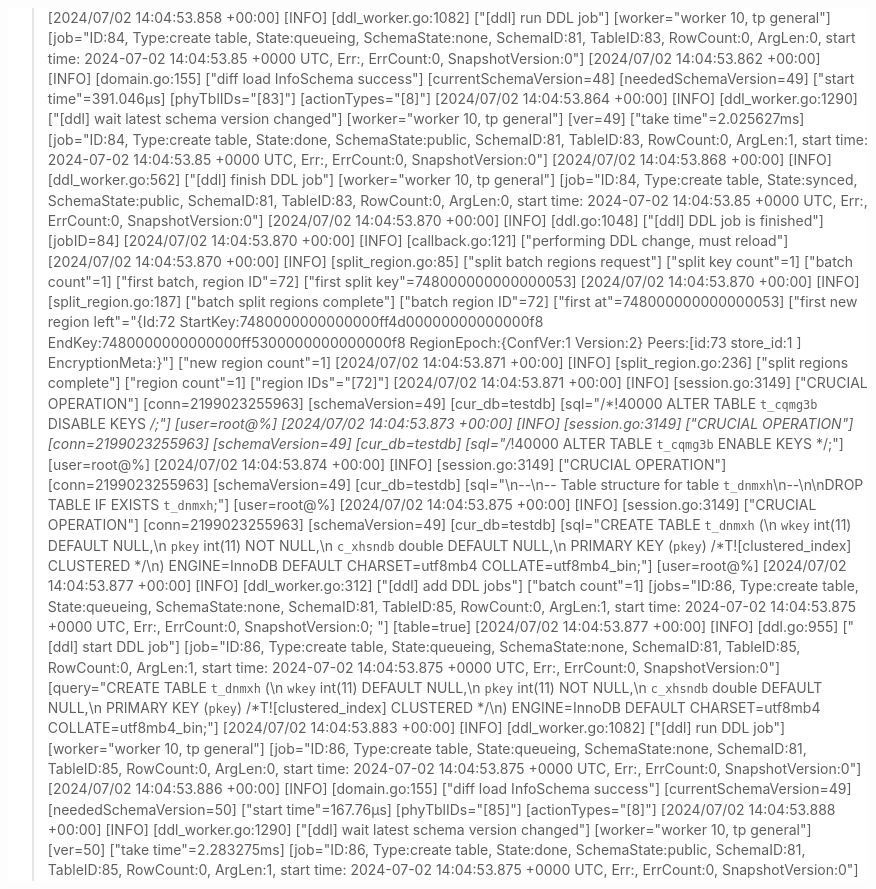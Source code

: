    > [2024/07/02 14:04:53.858 +00:00] [INFO] [ddl_worker.go:1082] ["[ddl] run DDL job"] [worker="worker 10, tp general"] [job="ID:84, Type:create table, State:queueing, SchemaState:none, SchemaID:81, TableID:83, RowCount:0, ArgLen:0, start time: 2024-07-02 14:04:53.85 +0000 UTC, Err:<nil>, ErrCount:0, SnapshotVersion:0"]
   > [2024/07/02 14:04:53.862 +00:00] [INFO] [domain.go:155] ["diff load InfoSchema success"] [currentSchemaVersion=48] [neededSchemaVersion=49] ["start time"=391.046µs] [phyTblIDs="[83]"] [actionTypes="[8]"]
   > [2024/07/02 14:04:53.864 +00:00] [INFO] [ddl_worker.go:1290] ["[ddl] wait latest schema version changed"] [worker="worker 10, tp general"] [ver=49] ["take time"=2.025627ms] [job="ID:84, Type:create table, State:done, SchemaState:public, SchemaID:81, TableID:83, RowCount:0, ArgLen:1, start time: 2024-07-02 14:04:53.85 +0000 UTC, Err:<nil>, ErrCount:0, SnapshotVersion:0"]
   > [2024/07/02 14:04:53.868 +00:00] [INFO] [ddl_worker.go:562] ["[ddl] finish DDL job"] [worker="worker 10, tp general"] [job="ID:84, Type:create table, State:synced, SchemaState:public, SchemaID:81, TableID:83, RowCount:0, ArgLen:0, start time: 2024-07-02 14:04:53.85 +0000 UTC, Err:<nil>, ErrCount:0, SnapshotVersion:0"]
   > [2024/07/02 14:04:53.870 +00:00] [INFO] [ddl.go:1048] ["[ddl] DDL job is finished"] [jobID=84]
   > [2024/07/02 14:04:53.870 +00:00] [INFO] [callback.go:121] ["performing DDL change, must reload"]
   > [2024/07/02 14:04:53.870 +00:00] [INFO] [split_region.go:85] ["split batch regions request"] ["split key count"=1] ["batch count"=1] ["first batch, region ID"=72] ["first split key"=748000000000000053]
   > [2024/07/02 14:04:53.870 +00:00] [INFO] [split_region.go:187] ["batch split regions complete"] ["batch region ID"=72] ["first at"=748000000000000053] ["first new region left"="{Id:72 StartKey:7480000000000000ff4d00000000000000f8 EndKey:7480000000000000ff5300000000000000f8 RegionEpoch:{ConfVer:1 Version:2} Peers:[id:73 store_id:1 ] EncryptionMeta:<nil>}"] ["new region count"=1]
   > [2024/07/02 14:04:53.871 +00:00] [INFO] [split_region.go:236] ["split regions complete"] ["region count"=1] ["region IDs"="[72]"]
   > [2024/07/02 14:04:53.871 +00:00] [INFO] [session.go:3149] ["CRUCIAL OPERATION"] [conn=2199023255963] [schemaVersion=49] [cur_db=testdb] [sql="/*!40000 ALTER TABLE `t_cqmg3b` DISABLE KEYS */;"] [user=root@%]
   > [2024/07/02 14:04:53.873 +00:00] [INFO] [session.go:3149] ["CRUCIAL OPERATION"] [conn=2199023255963] [schemaVersion=49] [cur_db=testdb] [sql="/*!40000 ALTER TABLE `t_cqmg3b` ENABLE KEYS */;"] [user=root@%]
   > [2024/07/02 14:04:53.874 +00:00] [INFO] [session.go:3149] ["CRUCIAL OPERATION"] [conn=2199023255963] [schemaVersion=49] [cur_db=testdb] [sql="\n--\n-- Table structure for table `t_dnmxh`\n--\n\nDROP TABLE IF EXISTS `t_dnmxh`;"] [user=root@%]
   > [2024/07/02 14:04:53.875 +00:00] [INFO] [session.go:3149] ["CRUCIAL OPERATION"] [conn=2199023255963] [schemaVersion=49] [cur_db=testdb] [sql="CREATE TABLE `t_dnmxh` (\n  `wkey` int(11) DEFAULT NULL,\n  `pkey` int(11) NOT NULL,\n  `c_xhsndb` double DEFAULT NULL,\n  PRIMARY KEY (`pkey`) /*T![clustered_index] CLUSTERED */\n) ENGINE=InnoDB DEFAULT CHARSET=utf8mb4 COLLATE=utf8mb4_bin;"] [user=root@%]
   > [2024/07/02 14:04:53.877 +00:00] [INFO] [ddl_worker.go:312] ["[ddl] add DDL jobs"] ["batch count"=1] [jobs="ID:86, Type:create table, State:queueing, SchemaState:none, SchemaID:81, TableID:85, RowCount:0, ArgLen:1, start time: 2024-07-02 14:04:53.875 +0000 UTC, Err:<nil>, ErrCount:0, SnapshotVersion:0; "] [table=true]
   > [2024/07/02 14:04:53.877 +00:00] [INFO] [ddl.go:955] ["[ddl] start DDL job"] [job="ID:86, Type:create table, State:queueing, SchemaState:none, SchemaID:81, TableID:85, RowCount:0, ArgLen:1, start time: 2024-07-02 14:04:53.875 +0000 UTC, Err:<nil>, ErrCount:0, SnapshotVersion:0"] [query="CREATE TABLE `t_dnmxh` (\n  `wkey` int(11) DEFAULT NULL,\n  `pkey` int(11) NOT NULL,\n  `c_xhsndb` double DEFAULT NULL,\n  PRIMARY KEY (`pkey`) /*T![clustered_index] CLUSTERED */\n) ENGINE=InnoDB DEFAULT CHARSET=utf8mb4 COLLATE=utf8mb4_bin;"]
   > [2024/07/02 14:04:53.883 +00:00] [INFO] [ddl_worker.go:1082] ["[ddl] run DDL job"] [worker="worker 10, tp general"] [job="ID:86, Type:create table, State:queueing, SchemaState:none, SchemaID:81, TableID:85, RowCount:0, ArgLen:0, start time: 2024-07-02 14:04:53.875 +0000 UTC, Err:<nil>, ErrCount:0, SnapshotVersion:0"]
   > [2024/07/02 14:04:53.886 +00:00] [INFO] [domain.go:155] ["diff load InfoSchema success"] [currentSchemaVersion=49] [neededSchemaVersion=50] ["start time"=167.76µs] [phyTblIDs="[85]"] [actionTypes="[8]"]
   > [2024/07/02 14:04:53.888 +00:00] [INFO] [ddl_worker.go:1290] ["[ddl] wait latest schema version changed"] [worker="worker 10, tp general"] [ver=50] ["take time"=2.283275ms] [job="ID:86, Type:create table, State:done, SchemaState:public, SchemaID:81, TableID:85, RowCount:0, ArgLen:1, start time: 2024-07-02 14:04:53.875 +0000 UTC, Err:<nil>, ErrCount:0, SnapshotVersion:0"]